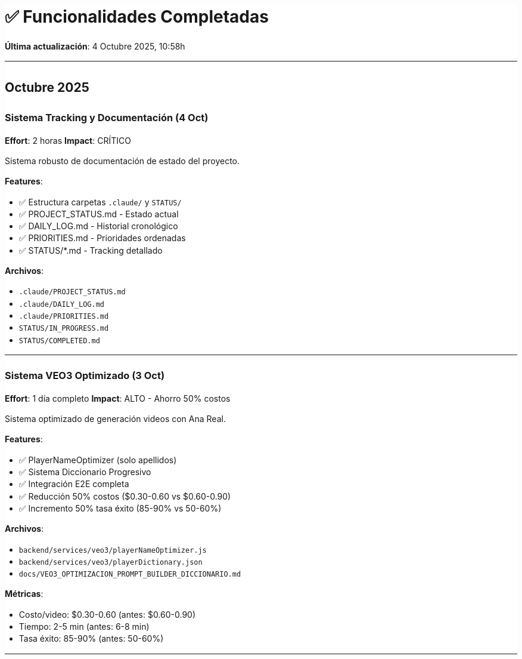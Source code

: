 # ✅ Funcionalidades Completadas

**Última actualización**: 4 Octubre 2025, 10:58h

---

## Octubre 2025

### Sistema Tracking y Documentación (4 Oct)

**Effort**: 2 horas
**Impact**: CRÍTICO

Sistema robusto de documentación de estado del proyecto.

**Features**:
- ✅ Estructura carpetas `.claude/` y `STATUS/`
- ✅ PROJECT_STATUS.md - Estado actual
- ✅ DAILY_LOG.md - Historial cronológico
- ✅ PRIORITIES.md - Prioridades ordenadas
- ✅ STATUS/*.md - Tracking detallado

**Archivos**:
- `.claude/PROJECT_STATUS.md`
- `.claude/DAILY_LOG.md`
- `.claude/PRIORITIES.md`
- `STATUS/IN_PROGRESS.md`
- `STATUS/COMPLETED.md`

---

### Sistema VEO3 Optimizado (3 Oct)

**Effort**: 1 día completo
**Impact**: ALTO - Ahorro 50% costos

Sistema optimizado de generación videos con Ana Real.

**Features**:
- ✅ PlayerNameOptimizer (solo apellidos)
- ✅ Sistema Diccionario Progresivo
- ✅ Integración E2E completa
- ✅ Reducción 50% costos ($0.30-0.60 vs $0.60-0.90)
- ✅ Incremento 50% tasa éxito (85-90% vs 50-60%)

**Archivos**:
- `backend/services/veo3/playerNameOptimizer.js`
- `backend/services/veo3/playerDictionary.json`
- `docs/VEO3_OPTIMIZACION_PROMPT_BUILDER_DICCIONARIO.md`

**Métricas**:
- Costo/video: $0.30-0.60 (antes: $0.60-0.90)
- Tiempo: 2-5 min (antes: 6-8 min)
- Tasa éxito: 85-90% (antes: 50-60%)

---